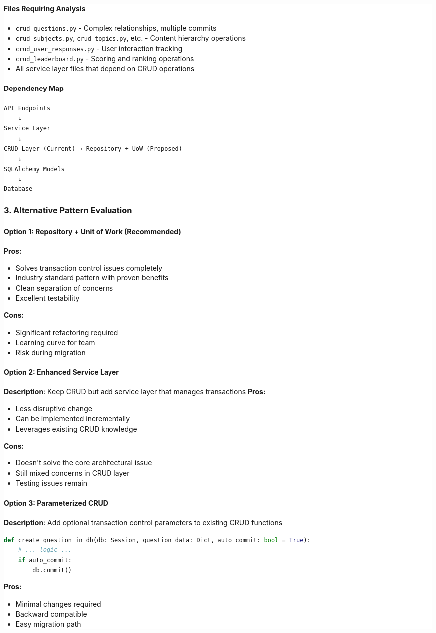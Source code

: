 #### Files Requiring Analysis
- `crud_questions.py` - Complex relationships, multiple commits
- `crud_subjects.py`, `crud_topics.py`, etc. - Content hierarchy operations
- `crud_user_responses.py` - User interaction tracking
- `crud_leaderboard.py` - Scoring and ranking operations
- All service layer files that depend on CRUD operations

#### Dependency Map
```
API Endpoints
    ↓
Service Layer  
    ↓
CRUD Layer (Current) → Repository + UoW (Proposed)
    ↓
SQLAlchemy Models
    ↓  
Database
```

### 3. Alternative Pattern Evaluation

#### Option 1: Repository + Unit of Work (Recommended)
**Pros:**
- Solves transaction control issues completely
- Industry standard pattern with proven benefits
- Clean separation of concerns
- Excellent testability

**Cons:**
- Significant refactoring required
- Learning curve for team
- Risk during migration

#### Option 2: Enhanced Service Layer
**Description**: Keep CRUD but add service layer that manages transactions
**Pros:**
- Less disruptive change
- Can be implemented incrementally
- Leverages existing CRUD knowledge

**Cons:**
- Doesn't solve the core architectural issue
- Still mixed concerns in CRUD layer
- Testing issues remain

#### Option 3: Parameterized CRUD
**Description**: Add optional transaction control parameters to existing CRUD functions
```python
def create_question_in_db(db: Session, question_data: Dict, auto_commit: bool = True):
    # ... logic ...
    if auto_commit:
        db.commit()
```
**Pros:**
- Minimal changes required
- Backward compatible
- Easy migration path
